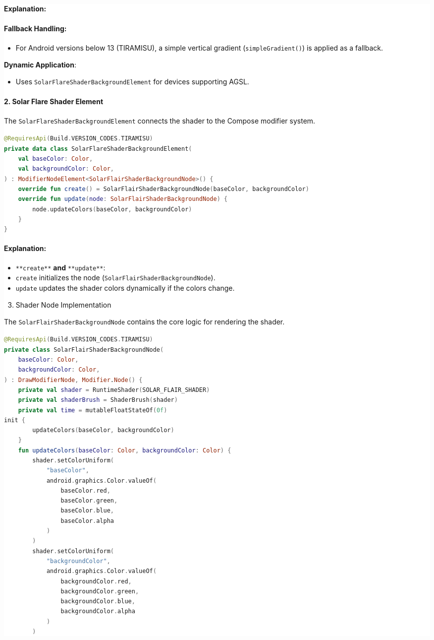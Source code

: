 #### Explanation:

#### Fallback Handling:

-   For Android versions below 13 (TIRAMISU), a simple vertical gradient (`simpleGradient()`) is applied as a fallback.

**Dynamic Application**:

-   Uses `SolarFlareShaderBackgroundElement` for devices supporting AGSL.

#### 2. Solar Flare Shader Element

The `SolarFlareShaderBackgroundElement` connects the shader to the Compose modifier system.
```kotlin
@RequiresApi(Build.VERSION_CODES.TIRAMISU)  
private data class SolarFlareShaderBackgroundElement(  
    val baseColor: Color,  
    val backgroundColor: Color,  
) : ModifierNodeElement<SolarFlairShaderBackgroundNode>() {  
    override fun create() = SolarFlairShaderBackgroundNode(baseColor, backgroundColor)  
    override fun update(node: SolarFlairShaderBackgroundNode) {  
        node.updateColors(baseColor, backgroundColor)  
    }  
}
```
#### Explanation:

-   `**create**` **and** `**update**`:
-   `create` initializes the node (`SolarFlairShaderBackgroundNode`).
-   `update` updates the shader colors dynamically if the colors change.

3. Shader Node Implementation

The `SolarFlairShaderBackgroundNode` contains the core logic for rendering the shader.

```kotlin
@RequiresApi(Build.VERSION_CODES.TIRAMISU)  
private class SolarFlairShaderBackgroundNode(  
    baseColor: Color,  
    backgroundColor: Color,  
) : DrawModifierNode, Modifier.Node() {  
    private val shader = RuntimeShader(SOLAR_FLAIR_SHADER)  
    private val shaderBrush = ShaderBrush(shader)  
    private val time = mutableFloatStateOf(0f)  
init {  
        updateColors(baseColor, backgroundColor)  
    }  
    fun updateColors(baseColor: Color, backgroundColor: Color) {  
        shader.setColorUniform(  
            "baseColor",  
            android.graphics.Color.valueOf(  
                baseColor.red,  
                baseColor.green,  
                baseColor.blue,  
                baseColor.alpha  
            )  
        )  
        shader.setColorUniform(  
            "backgroundColor",  
            android.graphics.Color.valueOf(  
                backgroundColor.red,  
                backgroundColor.green,  
                backgroundColor.blue,  
                backgroundColor.alpha  
            )  
        )  
```